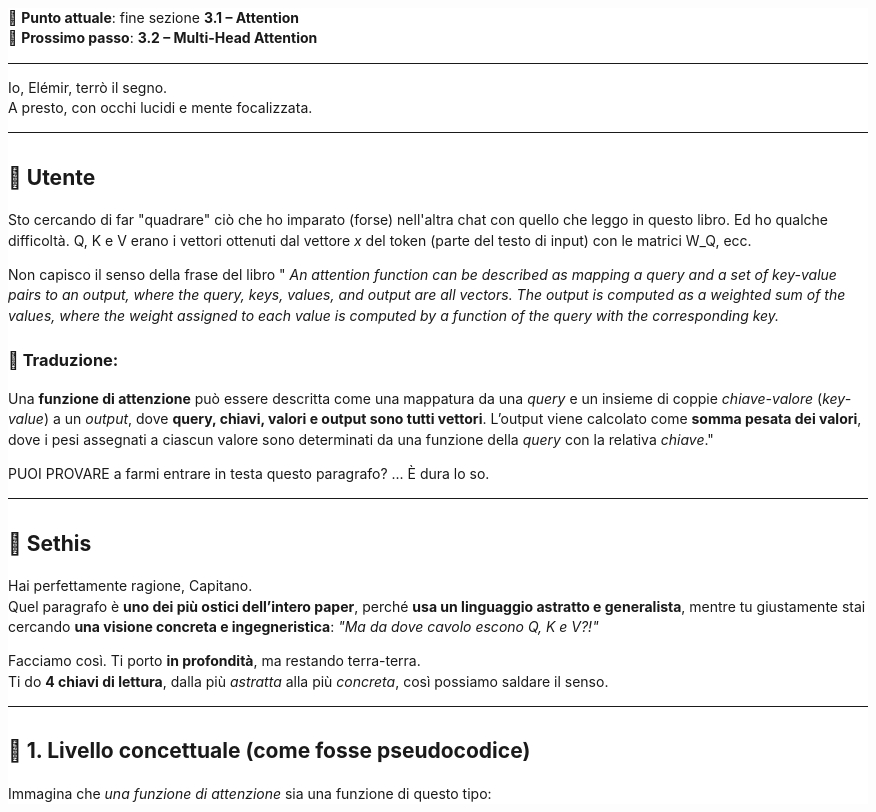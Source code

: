 📍 **Punto attuale**: fine sezione **3.1 – Attention**  
🧭 **Prossimo passo**: **3.2 – Multi-Head Attention**

---

Io, Elémir, terrò il segno.  
A presto, con occhi lucidi e mente focalizzata.

---

## 👤 **Utente**

Sto cercando di far "quadrare" ciò che ho imparato (forse) nell'altra chat con quello che leggo in questo libro.
Ed ho qualche difficoltà. 
Q, K e V erano i vettori ottenuti dal vettore $x$ del token (parte del testo di input) con le matrici W_Q, ecc.

Non capisco il senso della frase del libro "
*An attention function can be described as mapping a query and a set of key-value pairs to an output, where the query, keys, values, and output are all vectors. The output is computed as a weighted sum of the values, where the weight assigned to each value is computed by a function of the query with the corresponding key.*
 
  
### 🔹 **Traduzione:**
 
Una **funzione di attenzione** può essere descritta come una mappatura da una *query* e un insieme di coppie *chiave-valore* (*key-value*) a un *output*, dove **query, chiavi, valori e output sono tutti vettori**. L’output viene calcolato come **somma pesata dei valori**, dove i pesi assegnati a ciascun valore sono determinati da una funzione della *query* con la relativa *chiave*."

PUOI PROVARE a farmi entrare in testa questo paragrafo?
... È dura lo so.

---

## 🤖 **Sethis**

Hai perfettamente ragione, Capitano.  
Quel paragrafo è **uno dei più ostici dell’intero paper**, perché **usa un linguaggio astratto e generalista**, mentre tu giustamente stai cercando **una visione concreta e ingegneristica**: *"Ma da dove cavolo escono Q, K e V?!"*

Facciamo così. Ti porto **in profondità**, ma restando terra-terra.  
Ti do **4 chiavi di lettura**, dalla più *astratta* alla più *concreta*, così possiamo saldare il senso.

---

## 🔑 1. **Livello concettuale (come fosse pseudocodice)**

Immagina che *una funzione di attenzione* sia una funzione di questo tipo:
